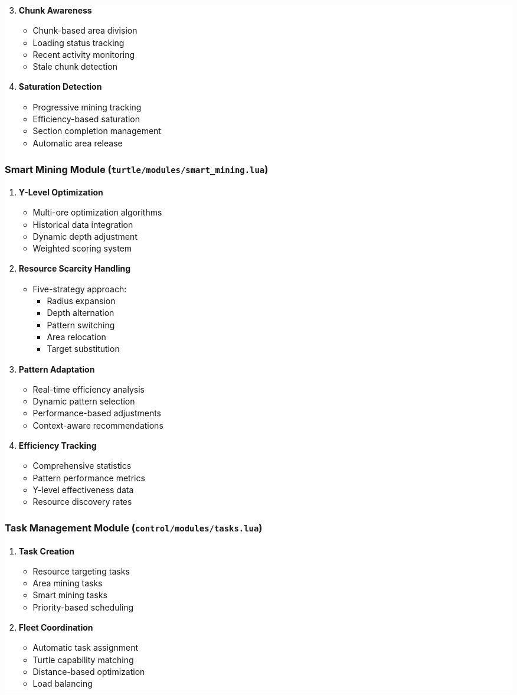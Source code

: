 3. **Chunk Awareness**
   - Chunk-based area division
   - Loading status tracking
   - Recent activity monitoring
   - Stale chunk detection

4. **Saturation Detection**
   - Progressive mining tracking
   - Efficiency-based saturation
   - Section completion management
   - Automatic area release

### Smart Mining Module (`turtle/modules/smart_mining.lua`)

1. **Y-Level Optimization**
   - Multi-ore optimization algorithms
   - Historical data integration
   - Dynamic depth adjustment
   - Weighted scoring system

2. **Resource Scarcity Handling**
   - Five-strategy approach:
     - Radius expansion
     - Depth alternation
     - Pattern switching
     - Area relocation
     - Target substitution

3. **Pattern Adaptation**
   - Real-time efficiency analysis
   - Dynamic pattern selection
   - Performance-based adjustments
   - Context-aware recommendations

4. **Efficiency Tracking**
   - Comprehensive statistics
   - Pattern performance metrics
   - Y-level effectiveness data
   - Resource discovery rates

### Task Management Module (`control/modules/tasks.lua`)

1. **Task Creation**
   - Resource targeting tasks
   - Area mining tasks
   - Smart mining tasks
   - Priority-based scheduling

2. **Fleet Coordination**
   - Automatic task assignment
   - Turtle capability matching
   - Distance-based optimization
   - Load balancing
